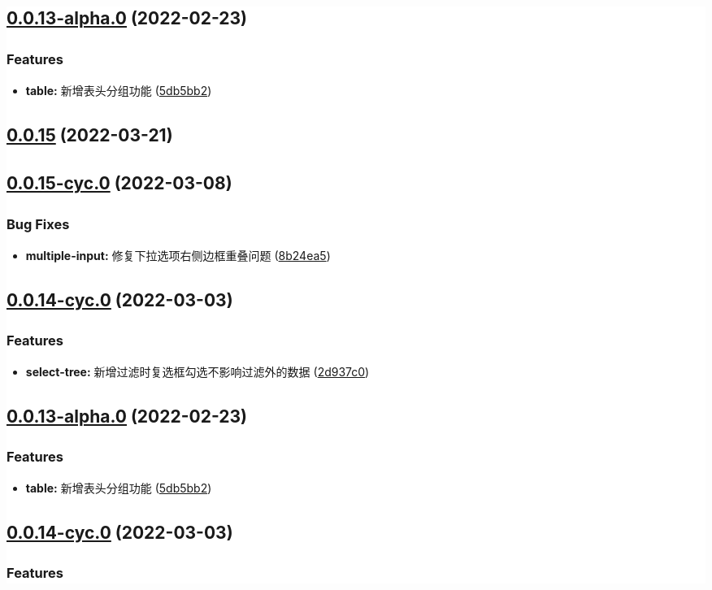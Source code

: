 

## [0.0.13-alpha.0](http://git.nextop.cc/FE-Lab/master-design/compare/v0.0.12...v0.0.13-alpha.0) (2022-02-23)


### Features

* **table:** 新增表头分组功能 ([5db5bb2](http://git.nextop.cc/FE-Lab/master-design/commits/5db5bb28ec5cf914915a15f17b12b9851a25fee5))



## [0.0.15](http://git.nextop.cc/FE-Lab/master-design/compare/v0.0.15-cyc.0...v0.0.15) (2022-03-21)



## [0.0.15-cyc.0](http://git.nextop.cc/FE-Lab/master-design/compare/v0.0.14...v0.0.15-cyc.0) (2022-03-08)


### Bug Fixes

* **multiple-input:** 修复下拉选项右侧边框重叠问题 ([8b24ea5](http://git.nextop.cc/FE-Lab/master-design/commits/8b24ea5e42090364915c020474400f8cd5013cad))



## [0.0.14-cyc.0](http://git.nextop.cc/FE-Lab/master-design/compare/v0.0.13-zly.3...v0.0.14-cyc.0) (2022-03-03)


### Features

* **select-tree:** 新增过滤时复选框勾选不影响过滤外的数据 ([2d937c0](http://git.nextop.cc/FE-Lab/master-design/commits/2d937c0651ca8ba0f3c16e8206cdebe0721894c1))



## [0.0.13-alpha.0](http://git.nextop.cc/FE-Lab/master-design/compare/v0.0.12...v0.0.13-alpha.0) (2022-02-23)


### Features

* **table:** 新增表头分组功能 ([5db5bb2](http://git.nextop.cc/FE-Lab/master-design/commits/5db5bb28ec5cf914915a15f17b12b9851a25fee5))



## [0.0.14-cyc.0](http://git.nextop.cc/FE-Lab/master-design/compare/v0.0.13...v0.0.14-cyc.0) (2022-03-03)


### Features
